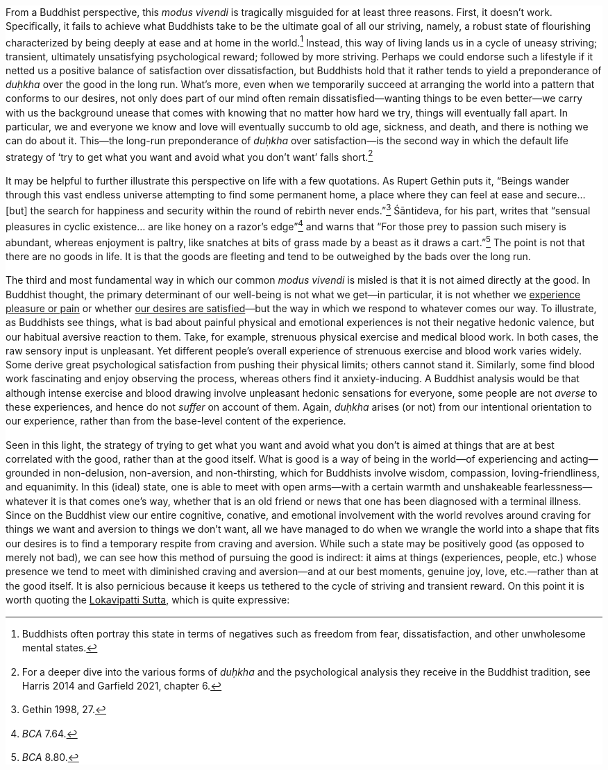 From a Buddhist perspective, this _modus vivendi_ is tragically misguided for at least three reasons. First, it doesn’t work. Specifically, it fails to achieve what Buddhists take to be the ultimate goal of all our striving, namely, a robust state of flourishing characterized by being deeply at ease and at home in the world.[^33] Instead, this way of living lands us in a cycle of uneasy striving; transient, ultimately unsatisfying psychological reward; followed by more striving. Perhaps we could endorse such a lifestyle if it netted us a positive balance of satisfaction over dissatisfaction, but Buddhists hold that it rather tends to yield a preponderance of _duḥkha_ over the good in the long run. What’s more, even when we temporarily succeed at arranging the world into a pattern that conforms to our desires, not only does part of our mind often remain dissatisfied—wanting things to be even better—we carry with us the background unease that comes with knowing that no matter how hard we try, things will eventually fall apart. In particular, we and everyone we know and love will eventually succumb to old age, sickness, and death, and there is nothing we can do about it. This—the long-run preponderance of _duḥkha_ over satisfaction—is the second way in which the default life strategy of ‘try to get what you want and avoid what you don’t want’ falls short.[^34]

It may be helpful to further illustrate this perspective on life with a few quotations. As Rupert Gethin puts it, “Beings wander through this vast endless universe attempting to find some permanent home, a place where they can feel at ease and secure… [but] the search for happiness and security within the round of rebirth never ends.”[^35] Śāntideva, for his part, writes that “sensual pleasures in cyclic existence… are like honey on a razor’s edge”[^36] and warns that “For those prey to passion such misery is abundant, whereas enjoyment is paltry, like snatches at bits of grass made by a beast as it draws a cart.”[^37] The point is not that there are no goods in life. It is that the goods are fleeting and tend to be outweighed by the bads over the long run.

The third and most fundamental way in which our common _modus vivendi_ is misled is that it is not aimed directly at the good. In Buddhist thought, the primary determinant of our well-being is not what we get—in particular, it is not whether we [experience pleasure or pain](/theories-of-well-being/#hedonism) or whether [our desires are satisfied](/theories-of-well-being/#desire-theories)—but the way in which we respond to whatever comes our way. To illustrate, as Buddhists see things, what is bad about painful physical and emotional experiences is not their negative hedonic valence, but our habitual aversive reaction to them. Take, for example, strenuous physical exercise and medical blood work. In both cases, the raw sensory input is unpleasant. Yet different people’s overall experience of strenuous exercise and blood work varies widely. Some derive great psychological satisfaction from pushing their physical limits; others cannot stand it. Similarly, some find blood work fascinating and enjoy observing the process, whereas others find it anxiety-inducing. A Buddhist analysis would be that although intense exercise and blood drawing involve unpleasant hedonic sensations for everyone, some people are not _averse_ to these experiences, and hence do not _suffer_ on account of them. Again, _duḥkha_ arises (or not) from our intentional orientation to our experience, rather than from the base-level content of the experience.

Seen in this light, the strategy of trying to get what you want and avoid what you don’t is aimed at things that are at best correlated with the good, rather than at the good itself. What is good is a way of being in the world—of experiencing and acting—grounded in non-delusion, non-aversion, and non-thirsting, which for Buddhists involve wisdom, compassion, loving-friendliness, and equanimity. In this (ideal) state, one is able to meet with open arms—with a certain warmth and unshakeable fearlessness—whatever it is that comes one’s way, whether that is an old friend or news that one has been diagnosed with a terminal illness. Since on the Buddhist view our entire cognitive, conative, and emotional involvement with the world revolves around craving for things we want and aversion to things we don’t want, all we have managed to do when we wrangle the world into a shape that fits our desires is to find a temporary respite from craving and aversion. While such a state may be positively good (as opposed to merely not bad), we can see how this method of pursuing the good is indirect: it aims at things (experiences, people, etc.) whose presence we tend to meet with diminished craving and aversion—and at our best moments, genuine joy, love, etc.—rather than at the good itself. It is also pernicious because it keeps us tethered to the cycle of striving and transient reward. On this point it is worth quoting the [Lokavipatti Sutta](https://www.accesstoinsight.org/tipitaka/an/an08/an08.006.than.html), which is quite expressive:


[^1]: I am grateful to Richard Yetter Chappell, Jonathan Gold, and Darius Meissner for helpful comments on earlier drafts of this article.
[^2]: Though, it is important not to conflate contemporary Theravāda Buddhism with Early Buddhism as it was practiced during the life of the historical Buddha (ca. 6th/5th centuries BCE) and the centuries afterwards.
[^3]: Vajrayāna Buddhism, perhaps most associated with Tibet, is sometimes thought of as a third branch. Scholars tend to classify Vajrayāna Buddhism as a special sub-branch of the Mahāyāna, but for our purposes, not much hangs on this classificatory distinction.
[^4]: This is a simplification—quoting from [this article](/acting-on-utilitarianism#effective-altruism), “While utilitarianism and effective altruism share certain similarities, they are distinct and differ in important ways. Unlike utilitarianism, effective altruism does not require that we [sacrifice our own interests](/objections-to-utilitarianism/demandingness) whenever doing so brings about a greater benefit to others. Unlike utilitarianism, effective altruism does not claim that we should always seek to maximize wellbeing, [whatever the means](/objections-to-utilitarianism/rights). Finally, unlike utilitarianism, effective altruism does not equate the good with the total sum of wellbeing.” As a result, effective altruism is compatible with [a wide range of moral theories](/near-utilitarian-alternatives#conclusion) besides utilitarianism.
[^5]: Garfield 2021, 17.
[^6]: See e.g. Keown 1992 and Fink 2013.
[^7]: See e.g. Goodman 2009 and Siderits 2016.
[^8]: See e.g. Harvey 2000, 51 and Vélez de Cea 2010.
[^9]: See e.g. Hallisey 1996, Barnhart 2012, and Garfield 2021.
[^10]: See Hidalgo 2020.
[^11]: See Gowans 2015a and Gowans 2017.
[^12]: Though see Goodman 2009, who argues that Theravāda Buddhist ethics is a form of rule consequentialism, and [this textbook](/types-of-utilitarianism#consequentialism) for a discussion of whether rule consequentialism is a species of consequentialism at all.
[^13]: See subsection 3.2.2 for some considerations in favor of this reading.
[^14]: The relationship between personal liberation and other-regarding virtues like compassion is a vexed interpretive issue. It is uncontroversial that these virtues are traditionally thought to facilitate one’s progress on the path to awakening. Briefly, the reason is that the ultimate cause of _duḥkha_ is egocentrism (see subsection 2.3), and cultivating non-instrumental concern for the well-being of others is supposed to counteract egocentrism. On some readings, the other-regarding virtues have solely instrumental value: they matter just to the extent that they help us to attain liberation (see e.g. Breyer 2015 and Siderits 2016). On other readings, the core Buddhist virtues are essential parts of the awakened state and valuable for their own sakes (see e.g. Keown 2001, Goodman 2009, Flanagan 2011, and Gowans 2015b).
[^15]: Davis 2017, 231. _Dukkha_ is the Pāli word for the Sanskrit ‘_duḥkha_’.
[^16]: See Goodman 2016 for a more comprehensive treatment of Śāntideva. Goodman’s consequentialist reading of _BCA_ (see also Goodman 2009) has informed my own reading of the text.
[^17]: _BCA_ 5.84; see also 5.101, 8.109, 8.137.
[^18]: _BCA_ 5.84.
[^19]: _BCA_ 6.75; see also 6.72.
[^20]: _BCA_ 8.105; see also 5.86-87.
[^21]: _BCA_ 8.90-10; see also 8.104-120.
[^22]: _BCA_ 8.90, 8.94, 8.103. It is fascinating to compare Śāntideva’s arguments in _BCA_ 8.90-137 to those of Derek Partfit in Part III of _Reasons and Persons_, which argues for an impartial consequentialism partially on the basis of revisionary views of personal identity. On some readings, Śāntideva anticipates Parfit by over 1,000 years.
[^23]: A moral theory can agree that we ought to impartially promote well-being without being foundationally consequentialist. Take, for example, a moral theory whose bedrock is compassion. This theory might tell us to promote well-being because that is the compassionate thing to do. But importantly, ‘because it’s compassionate’ is a different explanation of why an action is right than ‘because it will lead to better consequences than every other available action’.
[^24]: Garfield 2021, 22-23.
[^25]: If Garfield’s interpretation is correct, then it is also possible that Buddhism is not even committed to welfarism. [Welfarism](/types-of-utilitarianism#welfarism) says that positive well-being is the only intrinsic value. Everything else that is valuable is so just to the extent that it contributes to well-being. But on one way of understanding moral phenomenology, the only intrinsic value is (acquiring) apt moral phenomenology. And although having apt moral phenomenology entails having great non-instrumental concern for the well-being of others, well-being itself does not play the fundamental axiological role. (I do not claim that this is Garfield’s view. It is simply a conceptual possibility.)
[^26]: Though, see Davis 2016, 146 for a brief mention of the problem in the context of Early Buddhism.
[^27]: Bostrom 2011, 10.
[^28]: Of course, it is also bad news for non-consequentialist moral theories which agree that we have moral reason to promote the good. But the problem seems more acute for consequentialism than it does for non-consequentialism, because whereas infinitarian paralysis threatens the _entire_ consequentialist enterprise, it presumably leaves other aspects of non-consequentialist moral life intact. We can still do things like cultivate virtues and respect others’ autonomy even if we cannot increase the quantity of well-being in the universe.
[^29]: E.g., by attempting fancy mathematical footwork (e.g., Bostrom 2011) or accepting other counterintuitive implications, such as that the spatiotemporal arrangement of value _itself_ has non-instrumental importance (e.g., Wilkinson 2021), which arguably run against the core intuitions that motivate consequentialism in the first place.
[^30]: Particularly prominent in the Zen tradition, an East Asian form of Mahāyāna Buddhism.
[^31]: Strawson 2017, 73, 75, 77.
[^32]: For a more thorough exposition of this psychological process, see Panaïoti 2012, chapter 4.
[^33]: Buddhists often portray this state in terms of negatives such as freedom from fear, dissatisfaction, and other unwholesome mental states.
[^34]: For a deeper dive into the various forms of _duḥkha_ and the psychological analysis they receive in the Buddhist tradition, see Harris 2014 and Garfield 2021, chapter 6.
[^35]: Gethin 1998, 27.
[^36]: _BCA_ 7.64.
[^37]: _BCA_ 8.80.
[^38]: Baker 2022.
[^39]: Cf. Gold 2019, 3.
[^40]: Baker 2022.
[^41]: Though see Baker 2022 for a discussion of the extent to which Buddhist and utilitarian/effective altruist priorities might align in the short term.
[^42]: See e.g. Goodman 2009, 102: “Even a cursory reading of Śāntideva’s text makes it clear that he regards the universe, at least as it exists now, as bad.”
[^43]: Westerhoff 2017, 149, 153.
[^44]: Panaïoti 2012, 159.
[^45]: MN 72 “Aggivaccha Sutta.”
[^46]: MN 75 “To Māgandiya.”
[^47]: _BCA_ 8.108.
[^48]: _BCA_ 10.33.
[^49]: See Breyer 2015 for a defense of this interpretation.
[^50]: For discussion, see Clayton 2018; King 2018; and Garfield 2021, chapter 12.
[^51]: King 2018.
[^52]: Clayton 2018, 136.
[^53]: For elaboration, see MacAskill (2019).
[^54]: For a survey of Buddhist ethical thought on non-human animals, see Finnigan 2017.
[^55]: See e.g. the _Lankāvatārasūtra_, an important Mahāyāna _sūtra_ that advocates for vegetarianism and continues to exert cultural and religious influence in East Asia.
[^56]: Aversion, to reiterate, is an intentional attitude directed at the first-order contents of experience, which include hedonic valence (whether something is pleasant or unpleasant). In Buddhist psychology, aversion can arise only in the mindstream of a being that has a sense—even if minimal—of being someone/something _for whom_ things can be good or bad. (You and I clearly have this sense. Rocks do not. It is exceedingly likely that dogs do. But do all worms and insects? This descriptive question has key ethical significance for the Buddhist.)
[^57]: Although Buddhists may find subtle disagreement with the appeal to preferences in the following passage, it is worth quoting from David Foster Wallace’s essay “Consider the Lobster” for illustration. Remarking on the culinary practice of boiling lobsters alive, Wallace writes, “there remain the facts of the frantically clanking lid, the pathetic clinging to the edge of the pot. Standing at the stove, it is hard to deny in any meaningful way that this is a living creature experiencing pain and wishing to avoid/escape the painful experience. To my lay mind, the lobster's behavior in the kettle appears to be the expression of a _preference_; and it may well be that an ability to form preferences is the decisive criterion for real suffering.\* The logic of this (preference → suffering) relation may be easiest to see in the negative case. If you cut certain kinds of worms in half, the halves will often keep crawling around and going about their vermiform business as if nothing had happened. When we assert, based on their post-op behavior, that these worms appear not to be suffering, what we're really saying is that there's no sign that the worms know anything bad has happened or would _prefer_ not to have gotten cut in half” (2005, 267).
[^58]: See [Ord (2020)](https://theprecipice.com/) and [Greaves and MacAskill (2021)](https://globalprioritiesinstitute.org/hilary-greaves-william-macaskill-the-case-for-strong-longtermism-2/) for exposition and defense of this sort of view, as well as discussion of how one might arrive at it even if one does not accept all the components of utilitarianism.
[^59]: Though I should note that there has been very little scholarly work on what Buddhist principles imply about the open questions in population ethics.
[^60]: The best stand-alone source on human enhancement I’m aware of is Buchanan 2011.
[^61]: Recall the no-self (_anātman_) thesis: all we are are series of impersonal mental and physical events, which themselves arise in dependence on innumerable other impersonal causes and conditions.